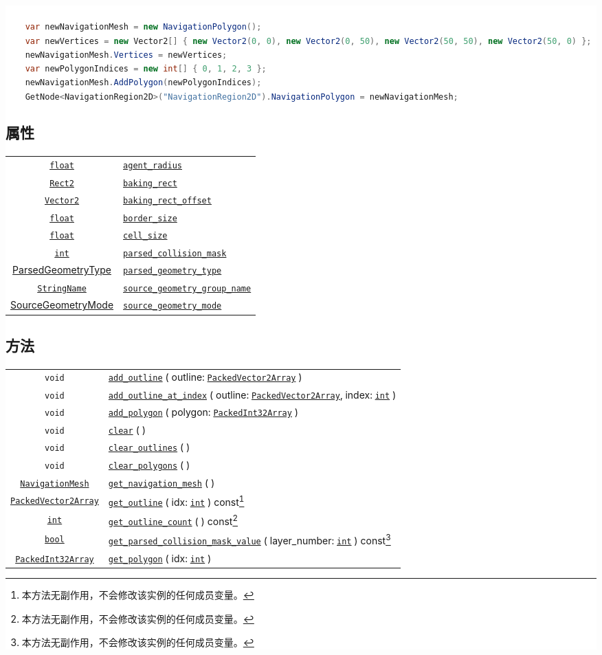 ```csharp

    var newNavigationMesh = new NavigationPolygon();
    var newVertices = new Vector2[] { new Vector2(0, 0), new Vector2(0, 50), new Vector2(50, 50), new Vector2(50, 0) };
    newNavigationMesh.Vertices = newVertices;
    var newPolygonIndices = new int[] { 0, 1, 2, 3 };
    newNavigationMesh.AddPolygon(newPolygonIndices);
    GetNode<NavigationRegion2D>("NavigationRegion2D").NavigationPolygon = newNavigationMesh;
```











## 属性

|||
|:-:|:--|
| [`float`](class_float.md)                                        | [`agent_radius`](#class_navigationpolygon_property_agent_radius)                             | ``10.0``                                        |
| [`Rect2`](class_rect2.md)                                        | [`baking_rect`](#class_navigationpolygon_property_baking_rect)                               | ``Rect2(0, 0, 0, 0)``                           |
| [`Vector2`](class_vector2.md)                                    | [`baking_rect_offset`](#class_navigationpolygon_property_baking_rect_offset)                 | ``Vector2(0, 0)``                               |
| [`float`](class_float.md)                                        | [`border_size`](#class_navigationpolygon_property_border_size)                               | ``0.0``                                         |
| [`float`](class_float.md)                                        | [`cell_size`](#class_navigationpolygon_property_cell_size)                                   | ``1.0``                                         |
| [`int`](class_int.md)                                            | [`parsed_collision_mask`](#class_navigationpolygon_property_parsed_collision_mask)           | ``4294967295``                                  |
| [ParsedGeometryType](#enum_navigationpolygon_parsedgeometrytype) | [`parsed_geometry_type`](#class_navigationpolygon_property_parsed_geometry_type)             | ``2``                                           |
| [`StringName`](class_stringname.md)                              | [`source_geometry_group_name`](#class_navigationpolygon_property_source_geometry_group_name) | ``&"navigation_polygon_source_geometry_group"`` |
| [SourceGeometryMode](#enum_navigationpolygon_sourcegeometrymode) | [`source_geometry_mode`](#class_navigationpolygon_property_source_geometry_mode)             | ``0``                                           |

## 方法

|||
|:-:|:--|
| `void`                                              | [`add_outline`](class_navigationpolygonmd#class_navigationpolygon_method_add_outline) ( outline: [`PackedVector2Array`](class_packedvector2array.md) )                                                 |
| `void`                                              | [`add_outline_at_index`](class_navigationpolygonmd#class_navigationpolygon_method_add_outline_at_index) ( outline: [`PackedVector2Array`](class_packedvector2array.md), index: [`int`](class_int.md) ) |
| `void`                                              | [`add_polygon`](class_navigationpolygonmd#class_navigationpolygon_method_add_polygon) ( polygon: [`PackedInt32Array`](class_packedint32array.md) )                                                     |
| `void`                                              | [`clear`](class_navigationpolygonmd#class_navigationpolygon_method_clear) ( )                                                                                                                          |
| `void`                                              | [`clear_outlines`](class_navigationpolygonmd#class_navigationpolygon_method_clear_outlines) ( )                                                                                                        |
| `void`                                              | [`clear_polygons`](class_navigationpolygonmd#class_navigationpolygon_method_clear_polygons) ( )                                                                                                        |
| [`NavigationMesh`](class_navigationmesh.md)         | [`get_navigation_mesh`](class_navigationpolygonmd#class_navigationpolygon_method_get_navigation_mesh) ( )                                                                                              |
| [`PackedVector2Array`](class_packedvector2array.md) | [`get_outline`](class_navigationpolygonmd#class_navigationpolygon_method_get_outline) ( idx: [`int`](class_int.md) ) const[^const]                                                                     |
| [`int`](class_int.md)                               | [`get_outline_count`](class_navigationpolygonmd#class_navigationpolygon_method_get_outline_count) ( ) const[^const]                                                                                    |
| [`bool`](class_bool.md)                             | [`get_parsed_collision_mask_value`](class_navigationpolygonmd#class_navigationpolygon_method_get_parsed_collision_mask_value) ( layer_number: [`int`](class_int.md) ) const[^const]                    |
| [`PackedInt32Array`](class_packedint32array.md)     | [`get_polygon`](class_navigationpolygonmd#class_navigationpolygon_method_get_polygon) ( idx: [`int`](class_int.md) )                                                                                   |

[^virtual]: 本方法通常需要用户覆盖才能生效。
[^const]: 本方法无副作用，不会修改该实例的任何成员变量。
[^vararg]: 本方法除了能接受在此处描述的参数外，还能够继续接受任意数量的参数。
[^constructor]: 本方法用于构造某个类型。
[^static]: 调用本方法无需实例，可直接使用类名进行调用。
[^operator]: 本方法描述的是使用本类型作为左操作数的有效运算符。
[^bitfield]: 这个值是由下列位标志构成位掩码的整数。
[^void]: 无返回值。